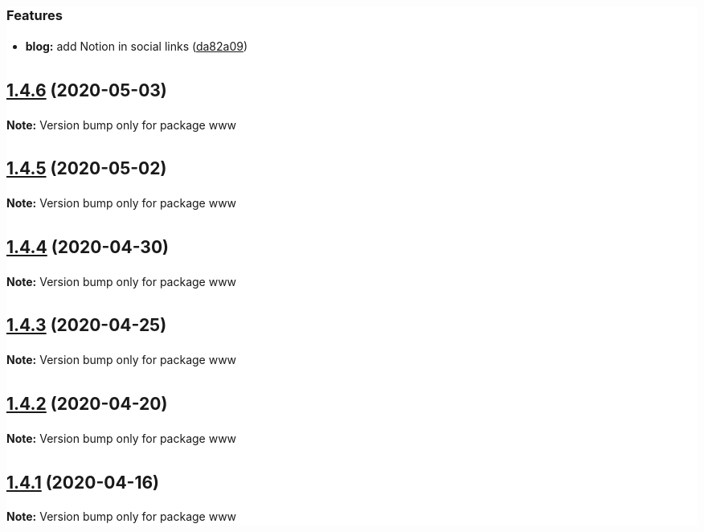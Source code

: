 
### Features

* **blog:** add Notion in social links ([da82a09](https://github.com/narative/gatsby-theme-novela/commit/da82a0919ab23f7cdf8794febb10d9be491b7210))





## [1.4.6](https://github.com/narative/gatsby-theme-novela/compare/www@1.4.5...www@1.4.6) (2020-05-03)

**Note:** Version bump only for package www





## [1.4.5](https://github.com/narative/gatsby-theme-novela/compare/www@1.4.4...www@1.4.5) (2020-05-02)

**Note:** Version bump only for package www





## [1.4.4](https://github.com/narative/gatsby-theme-novela/compare/www@1.4.3...www@1.4.4) (2020-04-30)

**Note:** Version bump only for package www





## [1.4.3](https://github.com/narative/gatsby-theme-novela/compare/www@1.4.2...www@1.4.3) (2020-04-25)

**Note:** Version bump only for package www





## [1.4.2](https://github.com/narative/gatsby-theme-novela/compare/www@1.4.1...www@1.4.2) (2020-04-20)

**Note:** Version bump only for package www





## [1.4.1](https://github.com/narative/gatsby-theme-novela/compare/www@1.4.0...www@1.4.1) (2020-04-16)

**Note:** Version bump only for package www


